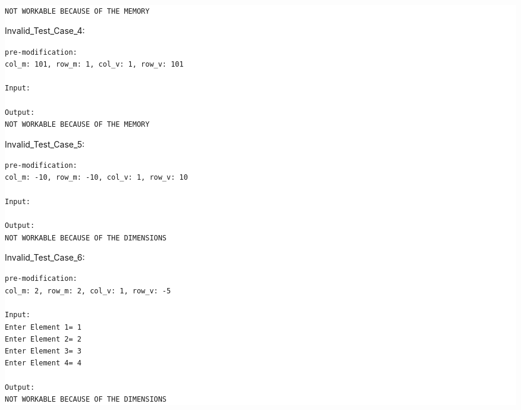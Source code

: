 ```
NOT WORKABLE BECAUSE OF THE MEMORY
```
Invalid_Test_Case_4:
```
pre-modification:
col_m: 101, row_m: 1, col_v: 1, row_v: 101

Input:

Output:
NOT WORKABLE BECAUSE OF THE MEMORY
```
Invalid_Test_Case_5:
```
pre-modification:
col_m: -10, row_m: -10, col_v: 1, row_v: 10

Input:

Output:
NOT WORKABLE BECAUSE OF THE DIMENSIONS
```

Invalid_Test_Case_6:
```
pre-modification:
col_m: 2, row_m: 2, col_v: 1, row_v: -5

Input:
Enter Element 1= 1
Enter Element 2= 2
Enter Element 3= 3
Enter Element 4= 4

Output:
NOT WORKABLE BECAUSE OF THE DIMENSIONS
```
